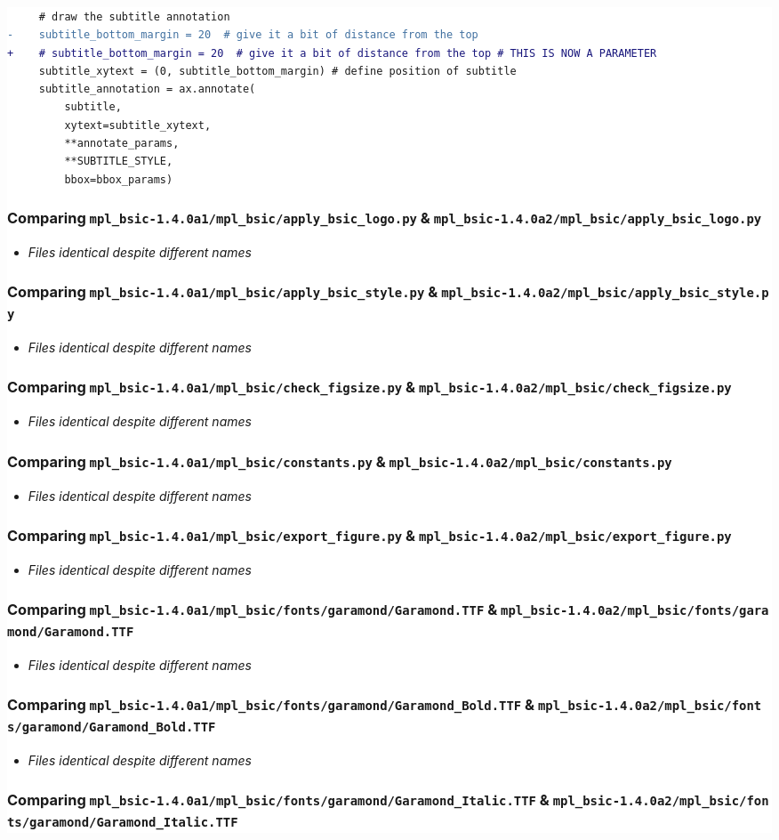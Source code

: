```diff
     # draw the subtitle annotation
-    subtitle_bottom_margin = 20  # give it a bit of distance from the top
+    # subtitle_bottom_margin = 20  # give it a bit of distance from the top # THIS IS NOW A PARAMETER
     subtitle_xytext = (0, subtitle_bottom_margin) # define position of subtitle
     subtitle_annotation = ax.annotate(
         subtitle,
         xytext=subtitle_xytext,
         **annotate_params,
         **SUBTITLE_STYLE,
         bbox=bbox_params)
```

### Comparing `mpl_bsic-1.4.0a1/mpl_bsic/apply_bsic_logo.py` & `mpl_bsic-1.4.0a2/mpl_bsic/apply_bsic_logo.py`

 * *Files identical despite different names*

### Comparing `mpl_bsic-1.4.0a1/mpl_bsic/apply_bsic_style.py` & `mpl_bsic-1.4.0a2/mpl_bsic/apply_bsic_style.py`

 * *Files identical despite different names*

### Comparing `mpl_bsic-1.4.0a1/mpl_bsic/check_figsize.py` & `mpl_bsic-1.4.0a2/mpl_bsic/check_figsize.py`

 * *Files identical despite different names*

### Comparing `mpl_bsic-1.4.0a1/mpl_bsic/constants.py` & `mpl_bsic-1.4.0a2/mpl_bsic/constants.py`

 * *Files identical despite different names*

### Comparing `mpl_bsic-1.4.0a1/mpl_bsic/export_figure.py` & `mpl_bsic-1.4.0a2/mpl_bsic/export_figure.py`

 * *Files identical despite different names*

### Comparing `mpl_bsic-1.4.0a1/mpl_bsic/fonts/garamond/Garamond.TTF` & `mpl_bsic-1.4.0a2/mpl_bsic/fonts/garamond/Garamond.TTF`

 * *Files identical despite different names*

### Comparing `mpl_bsic-1.4.0a1/mpl_bsic/fonts/garamond/Garamond_Bold.TTF` & `mpl_bsic-1.4.0a2/mpl_bsic/fonts/garamond/Garamond_Bold.TTF`

 * *Files identical despite different names*

### Comparing `mpl_bsic-1.4.0a1/mpl_bsic/fonts/garamond/Garamond_Italic.TTF` & `mpl_bsic-1.4.0a2/mpl_bsic/fonts/garamond/Garamond_Italic.TTF`
